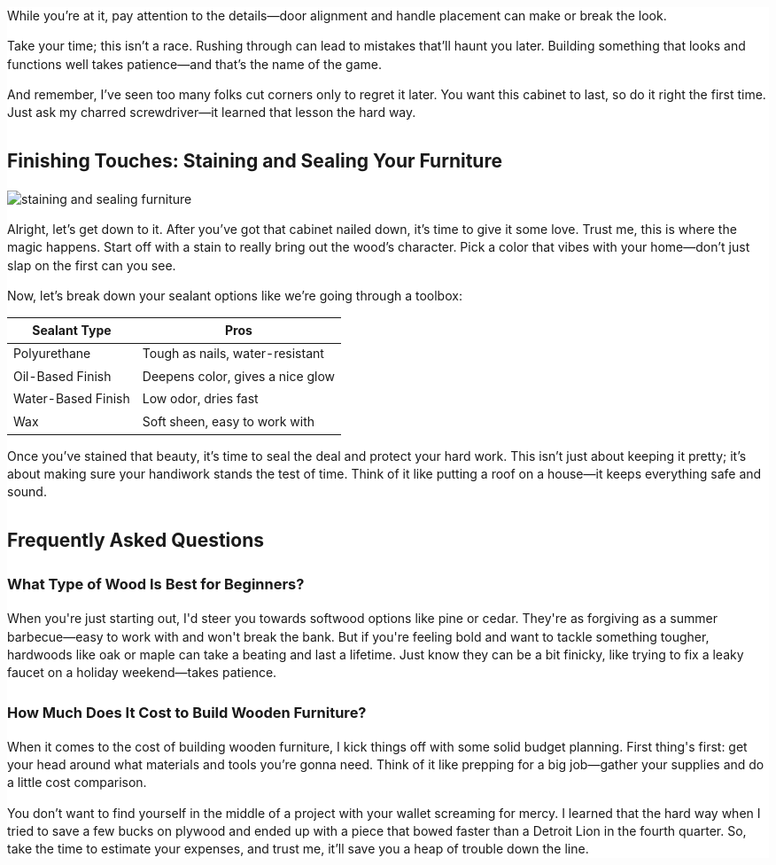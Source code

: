 While you’re at it, pay attention to the details—door alignment and handle placement can make or break the look.

Take your time; this isn’t a race. Rushing through can lead to mistakes that’ll haunt you later. Building something that looks and functions well takes patience—and that’s the name of the game.

And remember, I’ve seen too many folks cut corners only to regret it later. You want this cabinet to last, so do it right the first time. Just ask my charred screwdriver—it learned that lesson the hard way.

## Finishing Touches: Staining and Sealing Your Furniture

![staining and sealing furniture](https://homeservicebuzz.com/wp-content/uploads/2025/03/staining_and_sealing_furniture.jpg)

Alright, let’s get down to it. After you’ve got that cabinet nailed down, it’s time to give it some love. Trust me, this is where the magic happens. Start off with a stain to really bring out the wood’s character. Pick a color that vibes with your home—don’t just slap on the first can you see.

Now, let’s break down your sealant options like we’re going through a toolbox:

| Sealant Type | Pros |
| --- | --- |
| Polyurethane | Tough as nails, water-resistant |
| Oil-Based Finish | Deepens color, gives a nice glow |
| Water-Based Finish | Low odor, dries fast |
| Wax | Soft sheen, easy to work with |

Once you’ve stained that beauty, it’s time to seal the deal and protect your hard work. This isn’t just about keeping it pretty; it’s about making sure your handiwork stands the test of time. Think of it like putting a roof on a house—it keeps everything safe and sound.

## Frequently Asked Questions

### What Type of Wood Is Best for Beginners?

When you're just starting out, I'd steer you towards softwood options like pine or cedar. They're as forgiving as a summer barbecue—easy to work with and won't break the bank. But if you're feeling bold and want to tackle something tougher, hardwoods like oak or maple can take a beating and last a lifetime. Just know they can be a bit finicky, like trying to fix a leaky faucet on a holiday weekend—takes patience.

### How Much Does It Cost to Build Wooden Furniture?

When it comes to the cost of building wooden furniture, I kick things off with some solid budget planning. First thing's first: get your head around what materials and tools you’re gonna need. Think of it like prepping for a big job—gather your supplies and do a little cost comparison.

You don’t want to find yourself in the middle of a project with your wallet screaming for mercy. I learned that the hard way when I tried to save a few bucks on plywood and ended up with a piece that bowed faster than a Detroit Lion in the fourth quarter. So, take the time to estimate your expenses, and trust me, it’ll save you a heap of trouble down the line.
